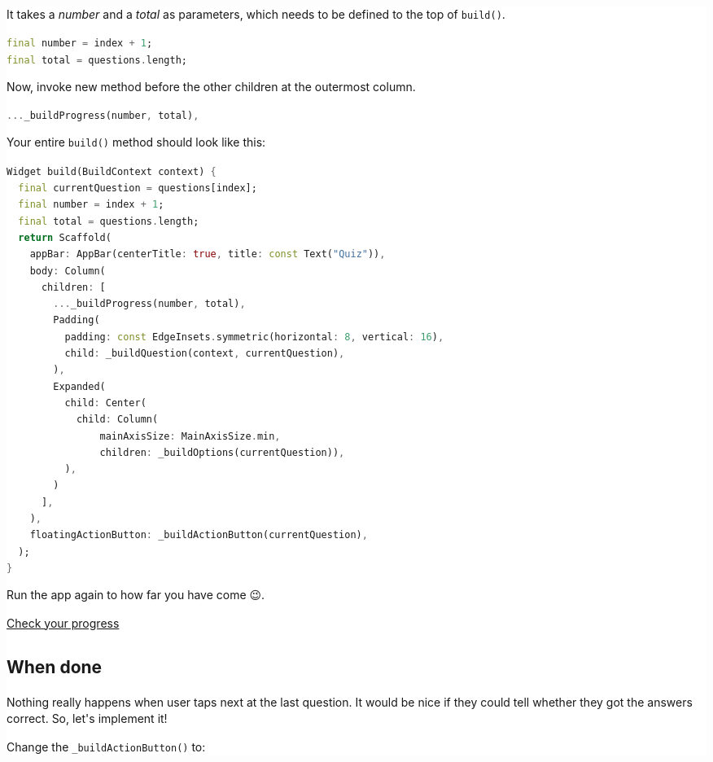 It takes a _number_ and a _total_ as parameters, which needs to be defined to
the top of `build()`.

```dart
final number = index + 1;
final total = questions.length;
```

Now, invoke new method before the other children at the outermost column.

```dart
..._buildProgress(number, total),
```

Your entire `build()` method should look like this:

```dart
Widget build(BuildContext context) {
  final currentQuestion = questions[index];
  final number = index + 1;
  final total = questions.length;
  return Scaffold(
    appBar: AppBar(centerTitle: true, title: const Text("Quiz")),
    body: Column(
      children: [
        ..._buildProgress(number, total),
        Padding(
          padding: const EdgeInsets.symmetric(horizontal: 8, vertical: 16),
          child: _buildQuestion(context, currentQuestion),
        ),
        Expanded(
          child: Center(
            child: Column(
                mainAxisSize: MainAxisSize.min,
                children: _buildOptions(currentQuestion)),
          ),
        )
      ],
    ),
    floatingActionButton: _buildActionButton(currentQuestion),
  );
}
```

Run the app again to how far you have come 😉.

[Check your progress](https://github.com/fluttered-book/quiz/tree/main/lib/quiz_screen4.dart)

## When done

Nothing really happens when user taps next at the last question.
It would be nice if they could tell whether they got the answers correct.
So, let's implement it!

Change the `_buildActionButton()` to:
